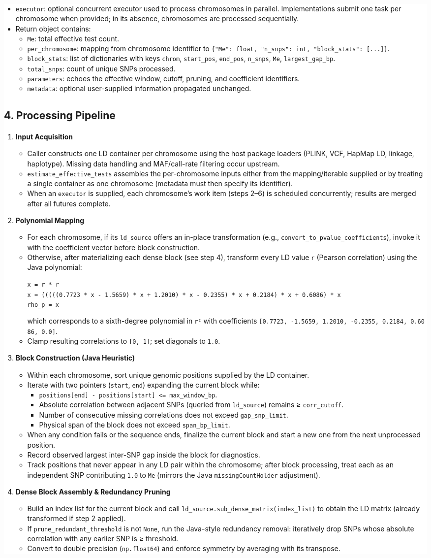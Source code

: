 - `executor`: optional concurrent executor used to process chromosomes in parallel. Implementations submit one task per chromosome when provided; in its absence, chromosomes are processed sequentially.
- Return object contains:
  - `Me`: total effective test count.
  - `per_chromosome`: mapping from chromosome identifier to `{"Me": float, "n_snps": int, "block_stats": [...]}`.
  - `block_stats`: list of dictionaries with keys `chrom`, `start_pos`, `end_pos`, `n_snps`, `Me`, `largest_gap_bp`.
  - `total_snps`: count of unique SNPs processed.
  - `parameters`: echoes the effective window, cutoff, pruning, and coefficient identifiers.
  - `metadata`: optional user-supplied information propagated unchanged.

## 4. Processing Pipeline
1. **Input Acquisition**
   - Caller constructs one LD container per chromosome using the host package loaders (PLINK, VCF, HapMap LD, linkage, haplotype). Missing data handling and MAF/call-rate filtering occur upstream.
   - `estimate_effective_tests` assembles the per-chromosome inputs either from the mapping/iterable supplied or by treating a single container as one chromosome (metadata must then specify its identifier).
   - When an `executor` is supplied, each chromosome’s work item (steps 2–6) is scheduled concurrently; results are merged after all futures complete.

2. **Polynomial Mapping**
   - For each chromosome, if its `ld_source` offers an in-place transformation (e.g., `convert_to_pvalue_coefficients`), invoke it with the coefficient vector before block construction.
   - Otherwise, after materializing each dense block (see step 4), transform every LD value `r` (Pearson correlation) using the Java polynomial:
     ```
     x = r * r
     x = (((((0.7723 * x - 1.5659) * x + 1.2010) * x - 0.2355) * x + 0.2184) * x + 0.6086) * x
     rho_p = x
     ```
     which corresponds to a sixth-degree polynomial in `r²` with coefficients `[0.7723, -1.5659, 1.2010, -0.2355, 0.2184, 0.6086, 0.0]`.
   - Clamp resulting correlations to `[0, 1]`; set diagonals to `1.0`.

3. **Block Construction (Java Heuristic)**
   - Within each chromosome, sort unique genomic positions supplied by the LD container.
   - Iterate with two pointers (`start`, `end`) expanding the current block while:
     - `positions[end] - positions[start] <= max_window_bp`.
     - Absolute correlation between adjacent SNPs (queried from `ld_source`) remains ≥ `corr_cutoff`.
     - Number of consecutive missing correlations does not exceed `gap_snp_limit`.
     - Physical span of the block does not exceed `span_bp_limit`.
   - When any condition fails or the sequence ends, finalize the current block and start a new one from the next unprocessed position.
   - Record observed largest inter-SNP gap inside the block for diagnostics.
   - Track positions that never appear in any LD pair within the chromosome; after block processing, treat each as an independent SNP contributing `1.0` to `Me` (mirrors the Java `missingCountHolder` adjustment).

4. **Dense Block Assembly & Redundancy Pruning**
   - Build an index list for the current block and call `ld_source.sub_dense_matrix(index_list)` to obtain the LD matrix (already transformed if step 2 applied).
   - If `prune_redundant_threshold` is not `None`, run the Java-style redundancy removal: iteratively drop SNPs whose absolute correlation with any earlier SNP is ≥ threshold.
   - Convert to double precision (`np.float64`) and enforce symmetry by averaging with its transpose.
